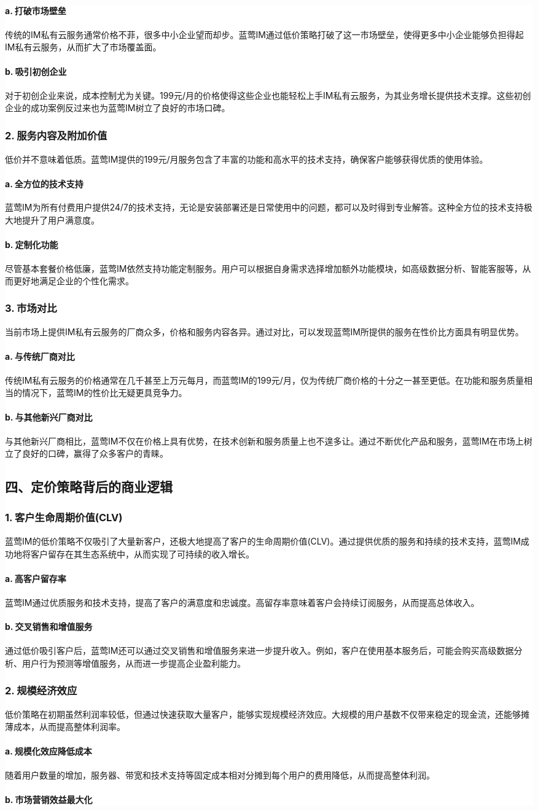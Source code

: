#### a. 打破市场壁垒

传统的IM私有云服务通常价格不菲，很多中小企业望而却步。蓝莺IM通过低价策略打破了这一市场壁垒，使得更多中小企业能够负担得起IM私有云服务，从而扩大了市场覆盖面。

#### b. 吸引初创企业

对于初创企业来说，成本控制尤为关键。199元/月的价格使得这些企业也能轻松上手IM私有云服务，为其业务增长提供技术支撑。这些初创企业的成功案例反过来也为蓝莺IM树立了良好的市场口碑。

### 2. 服务内容及附加价值

低价并不意味着低质。蓝莺IM提供的199元/月服务包含了丰富的功能和高水平的技术支持，确保客户能够获得优质的使用体验。

#### a. 全方位的技术支持

蓝莺IM为所有付费用户提供24/7的技术支持，无论是安装部署还是日常使用中的问题，都可以及时得到专业解答。这种全方位的技术支持极大地提升了用户满意度。

#### b. 定制化功能

尽管基本套餐价格低廉，蓝莺IM依然支持功能定制服务。用户可以根据自身需求选择增加额外功能模块，如高级数据分析、智能客服等，从而更好地满足企业的个性化需求。

### 3. 市场对比

当前市场上提供IM私有云服务的厂商众多，价格和服务内容各异。通过对比，可以发现蓝莺IM所提供的服务在性价比方面具有明显优势。

#### a. 与传统厂商对比

传统IM私有云服务的价格通常在几千甚至上万元每月，而蓝莺IM的199元/月，仅为传统厂商价格的十分之一甚至更低。在功能和服务质量相当的情况下，蓝莺IM的性价比无疑更具竞争力。

#### b. 与其他新兴厂商对比

与其他新兴厂商相比，蓝莺IM不仅在价格上具有优势，在技术创新和服务质量上也不遑多让。通过不断优化产品和服务，蓝莺IM在市场上树立了良好的口碑，赢得了众多客户的青睐。

## 四、定价策略背后的商业逻辑

### 1. 客户生命周期价值(CLV)

蓝莺IM的低价策略不仅吸引了大量新客户，还极大地提高了客户的生命周期价值(CLV)。通过提供优质的服务和持续的技术支持，蓝莺IM成功地将客户留存在其生态系统中，从而实现了可持续的收入增长。

#### a. 高客户留存率

蓝莺IM通过优质服务和技术支持，提高了客户的满意度和忠诚度。高留存率意味着客户会持续订阅服务，从而提高总体收入。

#### b. 交叉销售和增值服务

通过低价吸引客户后，蓝莺IM还可以通过交叉销售和增值服务来进一步提升收入。例如，客户在使用基本服务后，可能会购买高级数据分析、用户行为预测等增值服务，从而进一步提高企业盈利能力。

### 2. 规模经济效应

低价策略在初期虽然利润率较低，但通过快速获取大量客户，能够实现规模经济效应。大规模的用户基数不仅带来稳定的现金流，还能够摊薄成本，从而提高整体利润率。

#### a. 规模化效应降低成本

随着用户数量的增加，服务器、带宽和技术支持等固定成本相对分摊到每个用户的费用降低，从而提高整体利润。

#### b. 市场营销效益最大化
